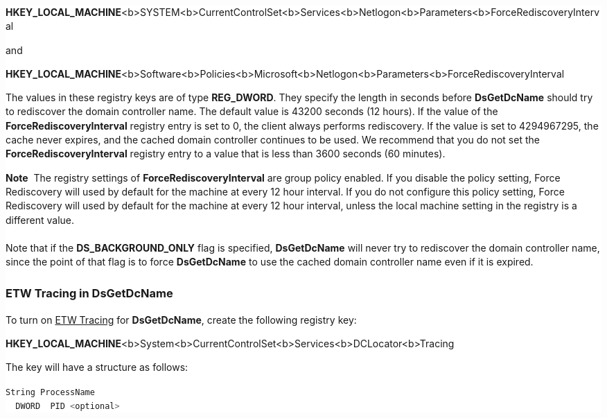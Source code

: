 
<b>HKEY_LOCAL_MACHINE</b>\<b>SYSTEM</b>\<b>CurrentControlSet</b>\<b>Services</b>\<b>Netlogon</b>\<b>Parameters</b>\<b>ForceRediscoveryInterval</b>



and


<b>HKEY_LOCAL_MACHINE</b>\<b>Software</b>\<b>Policies</b>\<b>Microsoft</b>\<b>Netlogon</b>\<b>Parameters</b>\<b>ForceRediscoveryInterval</b>



The values in these registry keys are of type <b>REG_DWORD</b>. They specify the length in 
      seconds before <b>DsGetDcName</b> should try to rediscover the 
      domain controller name. The default value is 43200 seconds (12 hours).  If the value of the 
      <b>ForceRediscoveryInterval</b> registry entry is set to 0, the client always 
  performs rediscovery. If the value is set to 4294967295, the cache never expires, and the cached domain controller 
  continues to be used. We recommend that you do not set the 
  <b>ForceRediscoveryInterval</b> registry entry to a value that is less than 3600 seconds 
  (60 minutes).

<div class="alert"><b>Note</b>  The registry settings of <b>ForceRediscoveryInterval</b> are group policy 
    enabled. If you disable the policy setting, Force Rediscovery will used by default for the machine at every 12 
  hour interval. If you do not configure this policy setting, Force Rediscovery will used by default for the machine 
  at every 12 hour interval, unless the local machine setting in the registry is a different value.</div>
<div> </div>
Note that if the <b>DS_BACKGROUND_ONLY</b> flag is specified, 
      <b>DsGetDcName</b> will never try to rediscover the domain 
      controller name, since the point of that flag is to force 
      <b>DsGetDcName</b> to use the cached domain controller name even 
      if it is expired.

<h3><a id="ETW_Tracing_in_DsGetDcName"></a><a id="etw_tracing_in_dsgetdcname"></a><a id="ETW_TRACING_IN_DSGETDCNAME"></a>ETW Tracing in DsGetDcName</h3>
To turn on <a href="https://docs.microsoft.com/windows-hardware/drivers/hid/event-tracing">ETW Tracing</a> for 
      <b>DsGetDcName</b>, create the following registry key:


<b>HKEY_LOCAL_MACHINE</b>\<b>System</b>\<b>CurrentControlSet</b>\<b>Services</b>\<b>DCLocator</b>\<b>Tracing</b>



The key will have a structure as follows:


```cpp
String ProcessName
  DWORD  PID <optional>
```

